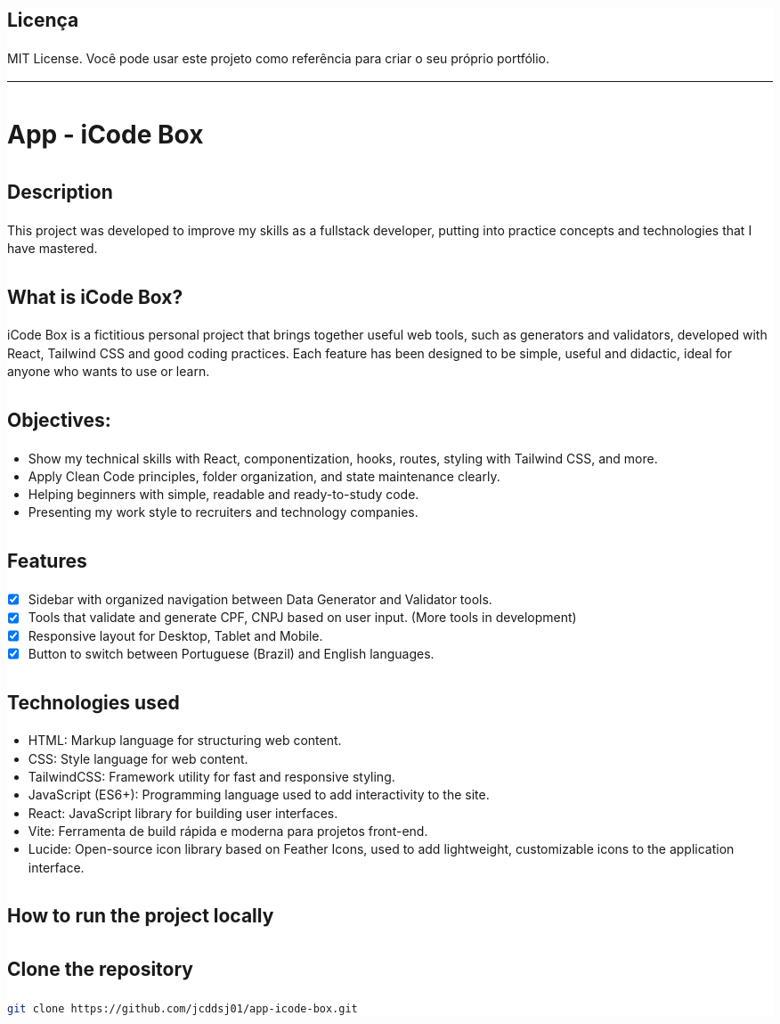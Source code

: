 ## Licença<br>
MIT License. Você pode usar este projeto como referência para criar o seu próprio portfólio.

---

# App - iCode Box

## Description
This project was developed to improve my skills as a fullstack developer, putting into practice concepts and technologies that I have mastered.

## What is iCode Box?
iCode Box is a fictitious personal project that brings together useful web tools, such as generators and validators, developed with React, Tailwind CSS and good coding practices.
Each feature has been designed to be simple, useful and didactic, ideal for anyone who wants to use or learn.

## Objectives:
- Show my technical skills with React, componentization, hooks, routes, styling with Tailwind CSS, and more.
- Apply Clean Code principles, folder organization, and state maintenance clearly.
- Helping beginners with simple, readable and ready-to-study code.
- Presenting my work style to recruiters and technology companies.

## Features
- [x] Sidebar with organized navigation between Data Generator and Validator tools.
- [x] Tools that validate and generate CPF, CNPJ based on user input. (More tools in development)
- [x] Responsive layout for Desktop, Tablet and Mobile.
- [x] Button to switch between Portuguese (Brazil) and English languages.

## Technologies used
- HTML: Markup language for structuring web content.
- CSS: Style language for web content.
- TailwindCSS: Framework utility for fast and responsive styling.
- JavaScript (ES6+): Programming language used to add interactivity to the site.
- React: JavaScript library for building user interfaces.
- Vite: Ferramenta de build rápida e moderna para projetos front-end.
- Lucide: Open-source icon library based on Feather Icons, used to add lightweight, customizable icons to the application interface.

##  How to run the project locally
## Clone the repository
```bash
git clone https://github.com/jcddsj01/app-icode-box.git
```
